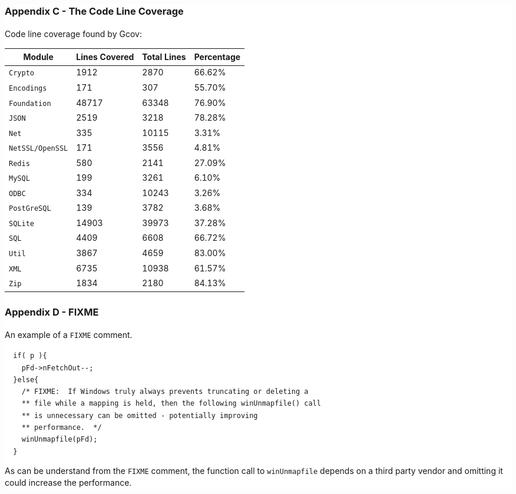### Appendix C - The Code Line Coverage
Code line coverage found by Gcov:

| Module | Lines Covered | Total Lines | Percentage |
|----|---|---|---|
| `Crypto` | 1912 | 2870 | 66.62% |
| `Encodings` | 171 | 307 | 55.70% |
| `Foundation` | 48717 | 63348 | 76.90% |
| `JSON` | 2519 | 3218 | 78.28% |
| `Net` | 335 | 10115 | 3.31% |
| `NetSSL/OpenSSL` | 171 | 3556 | 4.81% |
| `Redis` | 580 | 2141 | 27.09% |
| `MySQL` | 199 | 3261 | 6.10% |
| `ODBC` | 334 | 10243 | 3.26% |
| `PostGreSQL` | 139 | 3782 | 3.68% |
| `SQLite` | 14903 | 39973 | 37.28% |
| `SQL` | 4409 | 6608 | 66.72% |
| `Util` | 3867 | 4659 | 83.00% |
| `XML` | 6735 | 10938 | 61.57% |
| `Zip` | 1834 | 2180 | 84.13% |

### Appendix D - FIXME
An example of a `FIXME` comment.

```
  if( p ){
    pFd->nFetchOut--;
  }else{
    /* FIXME:  If Windows truly always prevents truncating or deleting a
    ** file while a mapping is held, then the following winUnmapfile() call
    ** is unnecessary can be omitted - potentially improving
    ** performance.  */
    winUnmapfile(pFd);
  }
```

As can be understand from the `FIXME` comment, the function call to `winUnmapfile` depends on a third party vendor and omitting it could increase the performance.
